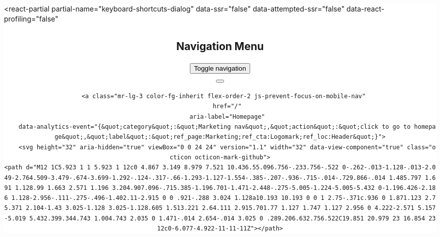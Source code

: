 <react-partial
  partial-name="keyboard-shortcuts-dialog"
  data-ssr="false"
  data-attempted-ssr="false"
  data-react-profiling="false"
>
  
  <script type="application/json" data-target="react-partial.embeddedData">{"props":{"docsUrl":"https://docs.github.com/get-started/accessibility/keyboard-shortcuts"}}</script>
  <div data-target="react-partial.reactRoot"></div>
</react-partial>




      

          

              
<script crossorigin="anonymous" type="application/javascript" src="https://github.githubassets.com/assets/vendors-node_modules_gsap_index_js-028cb2a18f5a.js" defer="defer"></script>
<script crossorigin="anonymous" type="application/javascript" src="https://github.githubassets.com/assets/vendors-node_modules_github_remote-form_dist_index_js-node_modules_delegated-events_dist_inde-94fd67-9a914372b013.js" defer="defer"></script>
<script crossorigin="anonymous" type="application/javascript" src="https://github.githubassets.com/assets/sessions-5e9442c22f33.js" defer="defer"></script>
<header class="HeaderMktg header-logged-out js-details-container js-header Details f4 py-3" role="banner" data-is-top="true" data-color-mode=light data-light-theme=light data-dark-theme=dark>
  <h2 class="sr-only">Navigation Menu</h2>

  <button type="button" class="HeaderMktg-backdrop d-lg-none border-0 position-fixed top-0 left-0 width-full height-full js-details-target" aria-label="Toggle navigation">
    <span class="d-none">Toggle navigation</span>
  </button>

  <div class="d-flex flex-column flex-lg-row flex-items-center px-3 px-md-4 px-lg-5 height-full position-relative z-1">
    <div class="d-flex flex-justify-between flex-items-center width-full width-lg-auto">
      <div class="flex-1">
        <button aria-label="Toggle navigation" aria-expanded="false" type="button" data-view-component="true" class="js-details-target js-nav-padding-recalculate js-header-menu-toggle Button--link Button--medium Button d-lg-none color-fg-inherit p-1">  <span class="Button-content">
    <span class="Button-label"><div class="HeaderMenu-toggle-bar rounded my-1"></div>
            <div class="HeaderMenu-toggle-bar rounded my-1"></div>
            <div class="HeaderMenu-toggle-bar rounded my-1"></div></span>
  </span>
</button>
      </div>

      <a class="mr-lg-3 color-fg-inherit flex-order-2 js-prevent-focus-on-mobile-nav"
        href="/"
        aria-label="Homepage"
        data-analytics-event="{&quot;category&quot;:&quot;Marketing nav&quot;,&quot;action&quot;:&quot;click to go to homepage&quot;,&quot;label&quot;:&quot;ref_page:Marketing;ref_cta:Logomark;ref_loc:Header&quot;}">
        <svg height="32" aria-hidden="true" viewBox="0 0 24 24" version="1.1" width="32" data-view-component="true" class="octicon octicon-mark-github">
    <path d="M12 1C5.923 1 1 5.923 1 12c0 4.867 3.149 8.979 7.521 10.436.55.096.756-.233.756-.522 0-.262-.013-1.128-.013-2.049-2.764.509-3.479-.674-3.699-1.292-.124-.317-.66-1.293-1.127-1.554-.385-.207-.936-.715-.014-.729.866-.014 1.485.797 1.691 1.128.99 1.663 2.571 1.196 3.204.907.096-.715.385-1.196.701-1.471-2.448-.275-5.005-1.224-5.005-5.432 0-1.196.426-2.186 1.128-2.956-.111-.275-.496-1.402.11-2.915 0 0 .921-.288 3.024 1.128a10.193 10.193 0 0 1 2.75-.371c.936 0 1.871.123 2.75.371 2.104-1.43 3.025-1.128 3.025-1.128.605 1.513.221 2.64.111 2.915.701.77 1.127 1.747 1.127 2.956 0 4.222-2.571 5.157-5.019 5.432.399.344.743 1.004.743 2.035 0 1.471-.014 2.654-.014 3.025 0 .289.206.632.756.522C19.851 20.979 23 16.854 23 12c0-6.077-4.922-11-11-11Z"></path>
</svg>
      </a>
